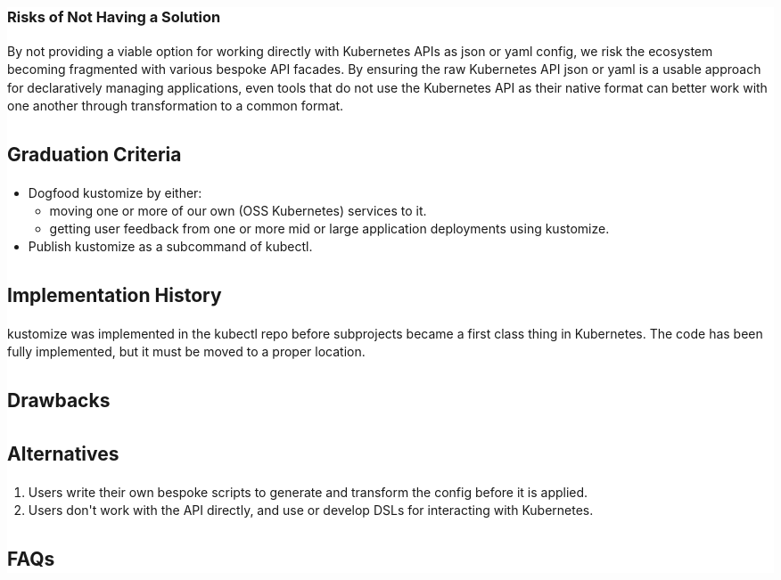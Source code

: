 ### Risks of Not Having a Solution

By not providing a viable option for working directly with Kubernetes APIs as json or
yaml config, we risk the ecosystem becoming fragmented with various bespoke API facades.
By ensuring the raw Kubernetes API json or yaml is a usable approach for declaratively
managing applications, even tools that do not use the Kubernetes API as their native format can
better work with one another through transformation to a common format.

## Graduation Criteria

- Dogfood kustomize by either:
  - moving one or more of our own (OSS Kubernetes) services to it.
  - getting user feedback from one or more mid or large application deployments using kustomize.
- Publish kustomize as a subcommand of kubectl.

## Implementation History

kustomize was implemented in the kubectl repo before subprojects became a first class thing in Kubernetes.
The code has been fully implemented, but it must be moved to a proper location.

## Drawbacks


## Alternatives

1. Users write their own bespoke scripts to generate and transform the config before it is applied.
2. Users don't work with the API directly, and use or develop DSLs for interacting with Kubernetes.

## FAQs
